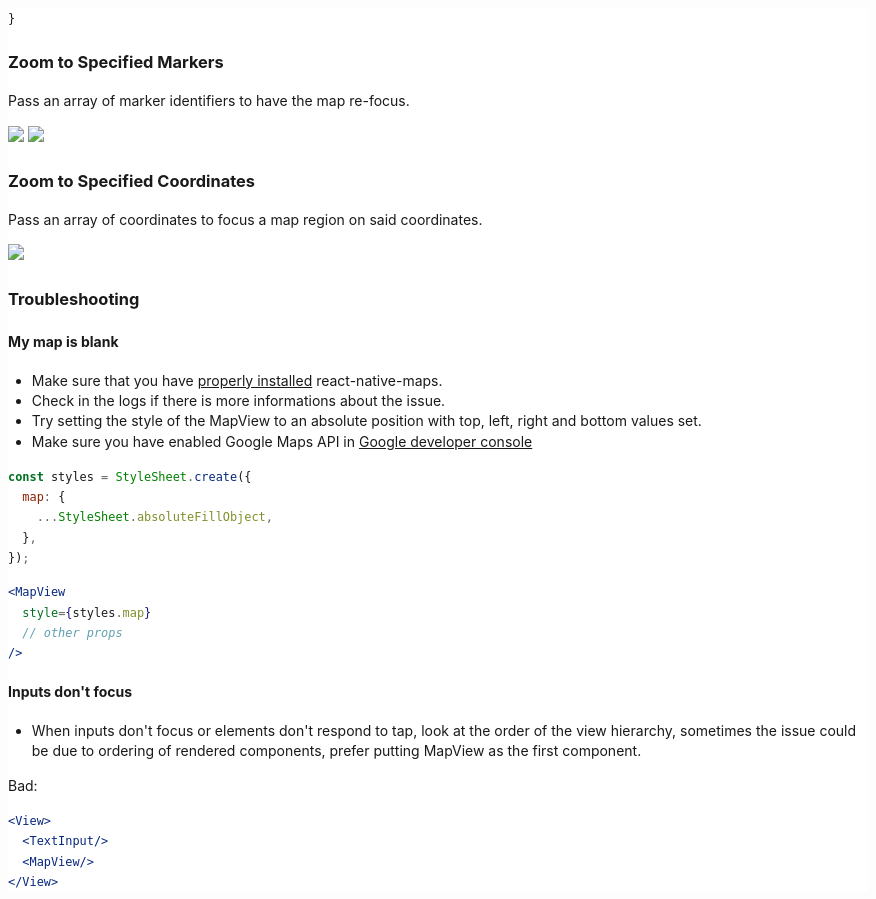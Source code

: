 ```jsx
}
```

### Zoom to Specified Markers

Pass an array of marker identifiers to have the map re-focus.

![](http://i.giphy.com/3o7qEbOQnO0yoXqKJ2.gif) ![](http://i.giphy.com/l41YdrQZ7m6Dz4h0c.gif)

### Zoom to Specified Coordinates

Pass an array of coordinates to focus a map region on said coordinates.

![](https://cloud.githubusercontent.com/assets/1627824/18609960/da5d9e06-7cdc-11e6-811e-34e255093df9.gif)

### Troubleshooting

#### My map is blank

* Make sure that you have [properly installed](docs/installation.md) react-native-maps.
* Check in the logs if there is more informations about the issue.
* Try setting the style of the MapView to an absolute position with top, left, right and bottom  values set.
*   Make sure you have enabled Google Maps API in [Google developer console](https://console.developers.google.com/apis/library)

```javascript
const styles = StyleSheet.create({
  map: {
    ...StyleSheet.absoluteFillObject,
  },
});
```

```jsx
<MapView
  style={styles.map}
  // other props
/>
```

#### Inputs don't focus

* When inputs don't focus or elements don't respond to tap, look at the order of the view hierarchy, sometimes the issue could be due to ordering of rendered components, prefer putting MapView as the first component.

Bad:

```jsx
<View>
  <TextInput/>
  <MapView/>
</View>
```
